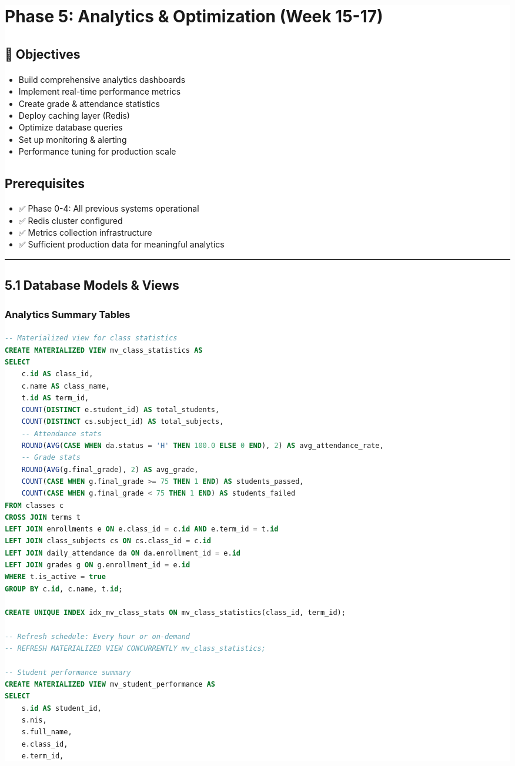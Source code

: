 # Phase 5: Analytics & Optimization (Week 15-17)

## 🎯 Objectives

- Build comprehensive analytics dashboards
- Implement real-time performance metrics
- Create grade & attendance statistics
- Deploy caching layer (Redis)
- Optimize database queries
- Set up monitoring & alerting
- Performance tuning for production scale

## Prerequisites

- ✅ Phase 0-4: All previous systems operational
- ✅ Redis cluster configured
- ✅ Metrics collection infrastructure
- ✅ Sufficient production data for meaningful analytics

---

## 5.1 Database Models & Views

### Analytics Summary Tables

```sql
-- Materialized view for class statistics
CREATE MATERIALIZED VIEW mv_class_statistics AS
SELECT
    c.id AS class_id,
    c.name AS class_name,
    t.id AS term_id,
    COUNT(DISTINCT e.student_id) AS total_students,
    COUNT(DISTINCT cs.subject_id) AS total_subjects,
    -- Attendance stats
    ROUND(AVG(CASE WHEN da.status = 'H' THEN 100.0 ELSE 0 END), 2) AS avg_attendance_rate,
    -- Grade stats
    ROUND(AVG(g.final_grade), 2) AS avg_grade,
    COUNT(CASE WHEN g.final_grade >= 75 THEN 1 END) AS students_passed,
    COUNT(CASE WHEN g.final_grade < 75 THEN 1 END) AS students_failed
FROM classes c
CROSS JOIN terms t
LEFT JOIN enrollments e ON e.class_id = c.id AND e.term_id = t.id
LEFT JOIN class_subjects cs ON cs.class_id = c.id
LEFT JOIN daily_attendance da ON da.enrollment_id = e.id
LEFT JOIN grades g ON g.enrollment_id = e.id
WHERE t.is_active = true
GROUP BY c.id, c.name, t.id;

CREATE UNIQUE INDEX idx_mv_class_stats ON mv_class_statistics(class_id, term_id);

-- Refresh schedule: Every hour or on-demand
-- REFRESH MATERIALIZED VIEW CONCURRENTLY mv_class_statistics;

-- Student performance summary
CREATE MATERIALIZED VIEW mv_student_performance AS
SELECT
    s.id AS student_id,
    s.nis,
    s.full_name,
    e.class_id,
    e.term_id,
```